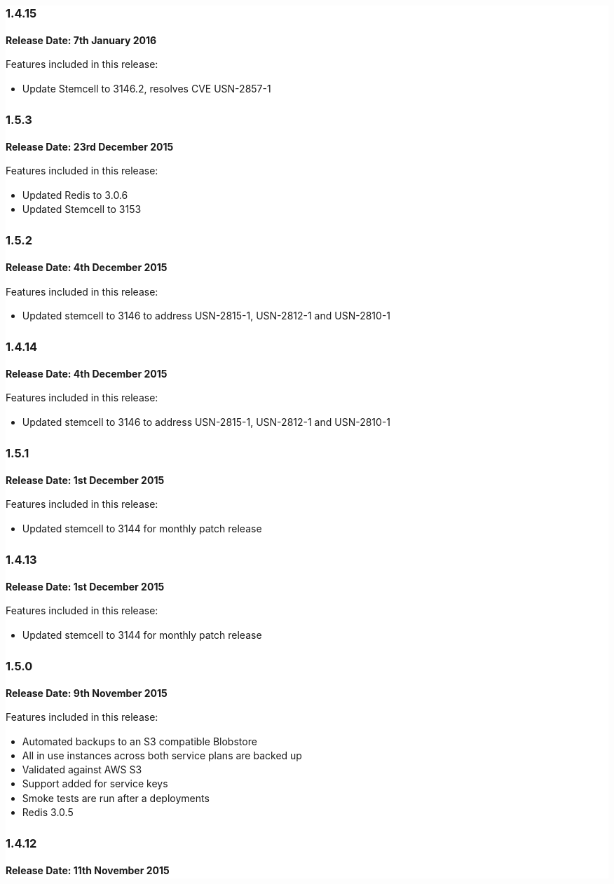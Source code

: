 ### 1.4.15
**Release Date: 7th January 2016**

Features included in this release:

* Update Stemcell to 3146.2, resolves CVE USN-2857-1

### 1.5.3
**Release Date: 23rd December 2015**

Features included in this release:

* Updated Redis to 3.0.6
* Updated Stemcell to 3153

### 1.5.2
**Release Date: 4th December 2015**

Features included in this release:

* Updated stemcell to 3146 to address USN-2815-1, USN-2812-1 and USN-2810-1

### 1.4.14
**Release Date: 4th December 2015**

Features included in this release:

* Updated stemcell to 3146 to address USN-2815-1, USN-2812-1 and USN-2810-1

### 1.5.1
**Release Date: 1st December 2015**

Features included in this release:

* Updated stemcell to 3144 for monthly patch release

### 1.4.13
**Release Date: 1st December 2015**

Features included in this release:

* Updated stemcell to 3144 for monthly patch release

### 1.5.0
**Release Date: 9th November 2015**

Features included in this release:

* Automated backups to an S3 compatible Blobstore
* All in use instances across both service plans are backed up
* Validated against AWS S3
* Support added for service keys
* Smoke tests are run after a deployments
* Redis 3.0.5

### 1.4.12
**Release Date: 11th November 2015**
